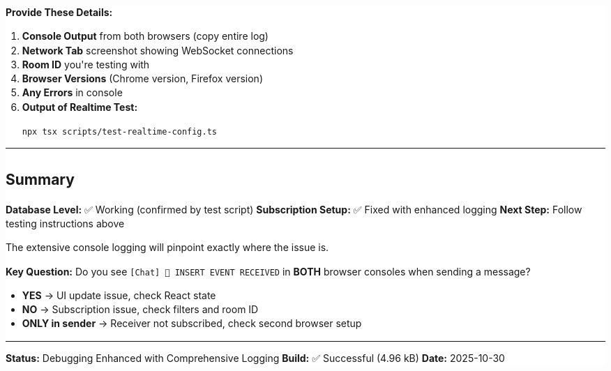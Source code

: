 **Provide These Details:**

1. **Console Output** from both browsers (copy entire log)
2. **Network Tab** screenshot showing WebSocket connections
3. **Room ID** you're testing with
4. **Browser Versions** (Chrome version, Firefox version)
5. **Any Errors** in console
6. **Output of Realtime Test:**
   ```bash
   npx tsx scripts/test-realtime-config.ts
   ```

---

## Summary

**Database Level:** ✅ Working (confirmed by test script)
**Subscription Setup:** ✅ Fixed with enhanced logging
**Next Step:** Follow testing instructions above

The extensive console logging will pinpoint exactly where the issue is.

**Key Question:** Do you see `[Chat] 🎉 INSERT EVENT RECEIVED` in **BOTH** browser consoles when sending a message?

- **YES** → UI update issue, check React state
- **NO** → Subscription issue, check filters and room ID
- **ONLY in sender** → Receiver not subscribed, check second browser setup

---

**Status:** Debugging Enhanced with Comprehensive Logging
**Build:** ✅ Successful (4.96 kB)
**Date:** 2025-10-30
